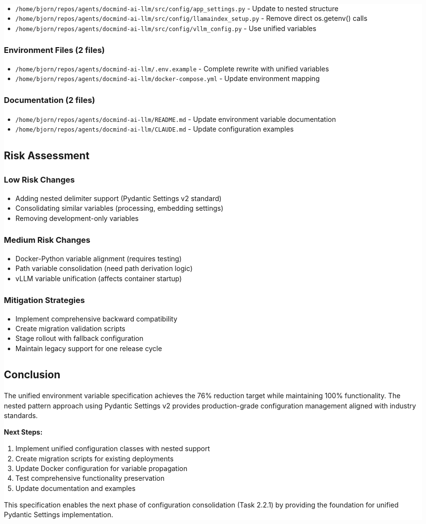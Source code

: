 - `/home/bjorn/repos/agents/docmind-ai-llm/src/config/app_settings.py` - Update to nested structure
- `/home/bjorn/repos/agents/docmind-ai-llm/src/config/llamaindex_setup.py` - Remove direct os.getenv() calls
- `/home/bjorn/repos/agents/docmind-ai-llm/src/config/vllm_config.py` - Use unified variables

### Environment Files (2 files)

- `/home/bjorn/repos/agents/docmind-ai-llm/.env.example` - Complete rewrite with unified variables
- `/home/bjorn/repos/agents/docmind-ai-llm/docker-compose.yml` - Update environment mapping

### Documentation (2 files)

- `/home/bjorn/repos/agents/docmind-ai-llm/README.md` - Update environment variable documentation
- `/home/bjorn/repos/agents/docmind-ai-llm/CLAUDE.md` - Update configuration examples

## Risk Assessment

### Low Risk Changes

- Adding nested delimiter support (Pydantic Settings v2 standard)
- Consolidating similar variables (processing, embedding settings)
- Removing development-only variables

### Medium Risk Changes  

- Docker-Python variable alignment (requires testing)
- Path variable consolidation (need path derivation logic)
- vLLM variable unification (affects container startup)

### Mitigation Strategies

- Implement comprehensive backward compatibility
- Create migration validation scripts
- Stage rollout with fallback configuration
- Maintain legacy support for one release cycle

## Conclusion

The unified environment variable specification achieves the 76% reduction target while maintaining 100% functionality. The nested pattern approach using Pydantic Settings v2 provides production-grade configuration management aligned with industry standards.

**Next Steps:**

1. Implement unified configuration classes with nested support
2. Create migration scripts for existing deployments  
3. Update Docker configuration for variable propagation
4. Test comprehensive functionality preservation
5. Update documentation and examples

This specification enables the next phase of configuration consolidation (Task 2.2.1) by providing the foundation for unified Pydantic Settings implementation.
